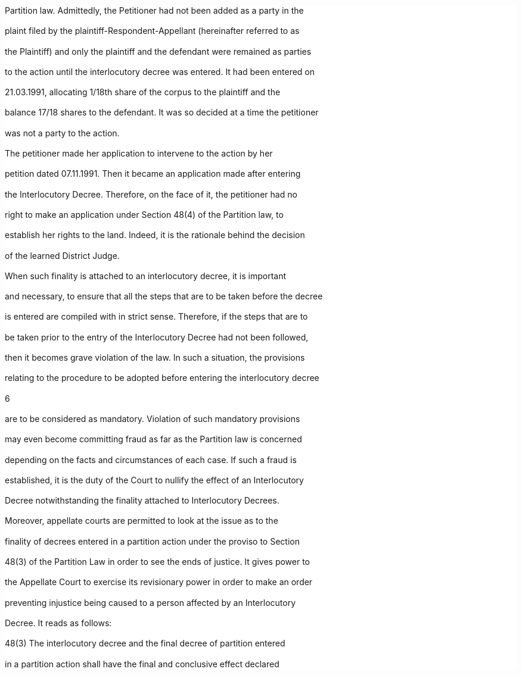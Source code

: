 Partition law. Admittedly, the Petitioner had not been added as a party in the

plaint filed by the plaintiff-Respondent-Appellant (hereinafter referred to as

the Plaintiff) and only the plaintiff and the defendant were remained as parties

to the action until the interlocutory decree was entered. It had been entered on

21.03.1991, allocating 1/18th share of the corpus to the plaintiff and the

balance 17/18 shares to the defendant. It was so decided at a time the petitioner

was not a party to the action.

The petitioner made her application to intervene to the action by her

petition dated 07.11.1991. Then it became an application made after entering

the Interlocutory Decree. Therefore, on the face of it, the petitioner had no

right to make an application under Section 48(4) of the Partition law, to

establish her rights to the land. Indeed, it is the rationale behind the decision

of the learned District Judge.

When such finality is attached to an interlocutory decree, it is important

and necessary, to ensure that all the steps that are to be taken before the decree

is entered are compiled with in strict sense. Therefore, if the steps that are to

be taken prior to the entry of the Interlocutory Decree had not been followed,

then it becomes grave violation of the law. In such a situation, the provisions

relating to the procedure to be adopted before entering the interlocutory decree

6

are to be considered as mandatory. Violation of such mandatory provisions

may even become committing fraud as far as the Partition law is concerned

depending on the facts and circumstances of each case. If such a fraud is

established, it is the duty of the Court to nullify the effect of an Interlocutory

Decree notwithstanding the finality attached to Interlocutory Decrees.

Moreover, appellate courts are permitted to look at the issue as to the

finality of decrees entered in a partition action under the proviso to Section

48(3) of the Partition Law in order to see the ends of justice. It gives power to

the Appellate Court to exercise its revisionary power in order to make an order

preventing injustice being caused to a person affected by an Interlocutory

Decree. It reads as follows:

48(3) The interlocutory decree and the final decree of partition entered

in a partition action shall have the final and conclusive effect declared
